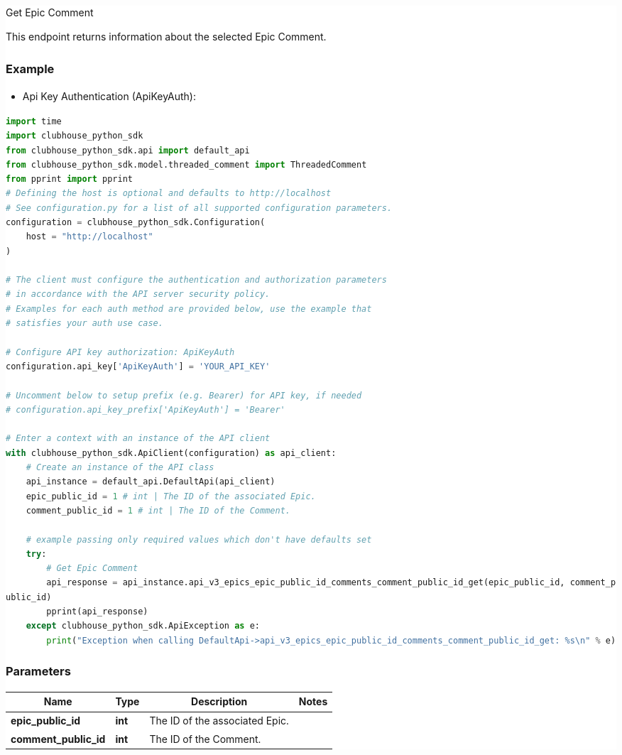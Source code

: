 Get Epic Comment

This endpoint returns information about the selected Epic Comment.

### Example

* Api Key Authentication (ApiKeyAuth):
```python
import time
import clubhouse_python_sdk
from clubhouse_python_sdk.api import default_api
from clubhouse_python_sdk.model.threaded_comment import ThreadedComment
from pprint import pprint
# Defining the host is optional and defaults to http://localhost
# See configuration.py for a list of all supported configuration parameters.
configuration = clubhouse_python_sdk.Configuration(
    host = "http://localhost"
)

# The client must configure the authentication and authorization parameters
# in accordance with the API server security policy.
# Examples for each auth method are provided below, use the example that
# satisfies your auth use case.

# Configure API key authorization: ApiKeyAuth
configuration.api_key['ApiKeyAuth'] = 'YOUR_API_KEY'

# Uncomment below to setup prefix (e.g. Bearer) for API key, if needed
# configuration.api_key_prefix['ApiKeyAuth'] = 'Bearer'

# Enter a context with an instance of the API client
with clubhouse_python_sdk.ApiClient(configuration) as api_client:
    # Create an instance of the API class
    api_instance = default_api.DefaultApi(api_client)
    epic_public_id = 1 # int | The ID of the associated Epic.
    comment_public_id = 1 # int | The ID of the Comment.

    # example passing only required values which don't have defaults set
    try:
        # Get Epic Comment
        api_response = api_instance.api_v3_epics_epic_public_id_comments_comment_public_id_get(epic_public_id, comment_public_id)
        pprint(api_response)
    except clubhouse_python_sdk.ApiException as e:
        print("Exception when calling DefaultApi->api_v3_epics_epic_public_id_comments_comment_public_id_get: %s\n" % e)
```

### Parameters

Name | Type | Description  | Notes
------------- | ------------- | ------------- | -------------
 **epic_public_id** | **int**| The ID of the associated Epic. |
 **comment_public_id** | **int**| The ID of the Comment. |

